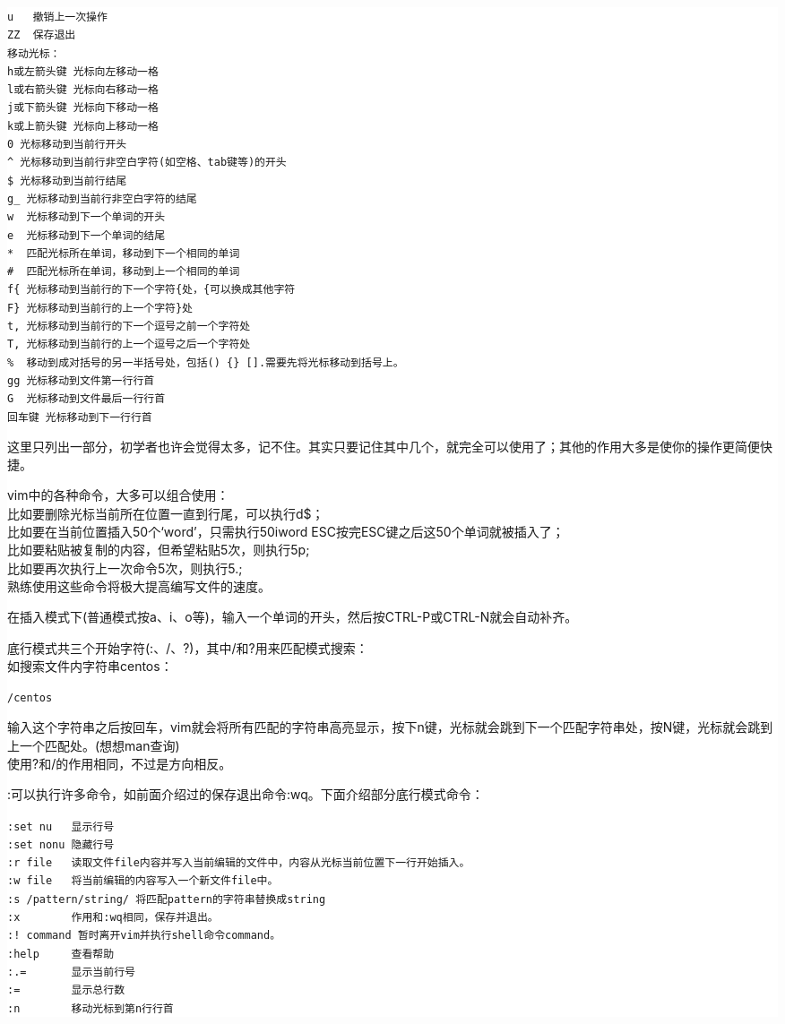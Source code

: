     u   撤销上一次操作
    ZZ  保存退出
    移动光标：
    h或左箭头键 光标向左移动一格
    l或右箭头键 光标向右移动一格
    j或下箭头键 光标向下移动一格
    k或上箭头键 光标向上移动一格
    0 光标移动到当前行开头
    ^ 光标移动到当前行非空白字符(如空格、tab键等)的开头
    $ 光标移动到当前行结尾
    g_ 光标移动到当前行非空白字符的结尾
    w  光标移动到下一个单词的开头
    e  光标移动到下一个单词的结尾
    *  匹配光标所在单词，移动到下一个相同的单词
    #  匹配光标所在单词，移动到上一个相同的单词
    f{ 光标移动到当前行的下一个字符{处，{可以换成其他字符
    F} 光标移动到当前行的上一个字符}处
    t, 光标移动到当前行的下一个逗号之前一个字符处
    T, 光标移动到当前行的上一个逗号之后一个字符处
    %  移动到成对括号的另一半括号处，包括() {} [].需要先将光标移动到括号上。
    gg 光标移动到文件第一行行首
    G  光标移动到文件最后一行行首
    回车键 光标移动到下一行行首

这里只列出一部分，初学者也许会觉得太多，记不住。其实只要记住其中几个，就完全可以使用了；其他的作用大多是使你的操作更简便快捷。

vim中的各种命令，大多可以组合使用：  
比如要删除光标当前所在位置一直到行尾，可以执行d$；  
比如要在当前位置插入50个‘word’，只需执行50iword ESC按完ESC键之后这50个单词就被插入了；  
比如要粘贴被复制的内容，但希望粘贴5次，则执行5p;  
比如要再次执行上一次命令5次，则执行5.;  
熟练使用这些命令将极大提高编写文件的速度。

在插入模式下(普通模式按a、i、o等)，输入一个单词的开头，然后按CTRL-P或CTRL-N就会自动补齐。

底行模式共三个开始字符(:、/、?)，其中/和?用来匹配模式搜索：  
如搜索文件内字符串centos：

    /centos

输入这个字符串之后按回车，vim就会将所有匹配的字符串高亮显示，按下n键，光标就会跳到下一个匹配字符串处，按N键，光标就会跳到上一个匹配处。(想想man查询)  
使用?和/的作用相同，不过是方向相反。

:可以执行许多命令，如前面介绍过的保存退出命令:wq。下面介绍部分底行模式命令：

    :set nu   显示行号
    :set nonu 隐藏行号
    :r file   读取文件file内容并写入当前编辑的文件中，内容从光标当前位置下一行开始插入。
    :w file   将当前编辑的内容写入一个新文件file中。
    :s /pattern/string/ 将匹配pattern的字符串替换成string
    :x        作用和:wq相同，保存并退出。
    :! command 暂时离开vim并执行shell命令command。
    :help     查看帮助
    :.=       显示当前行号
    :=        显示总行数
    :n        移动光标到第n行行首
